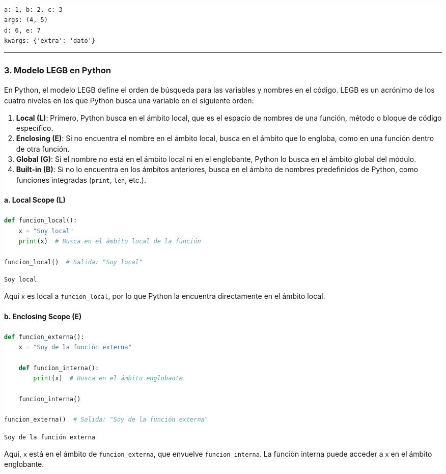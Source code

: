     a: 1, b: 2, c: 3
    args: (4, 5)
    d: 6, e: 7
    kwargs: {'extra': 'dato'}


---

### 3. Modelo LEGB en Python

En Python, el modelo LEGB define el orden de búsqueda para las variables y nombres en el código. LEGB es un acrónimo de los cuatro niveles en los que Python busca una variable en el siguiente orden:

1. **Local (L)**: Primero, Python busca en el ámbito local, que es el espacio de nombres de una función, método o bloque de código específico.
2. **Enclosing (E)**: Si no encuentra el nombre en el ámbito local, busca en el ámbito que lo engloba, como en una función dentro de otra función.
3. **Global (G)**: Si el nombre no está en el ámbito local ni en el englobante, Python lo busca en el ámbito global del módulo.
4. **Built-in (B)**: Si no lo encuentra en los ámbitos anteriores, busca en el ámbito de nombres predefinidos de Python, como funciones integradas (`print`, `len`, etc.).

#### a. Local Scope (L)


```python
def funcion_local():
    x = "Soy local"
    print(x)  # Busca en el ámbito local de la función

funcion_local()  # Salida: "Soy local"
```

    Soy local


Aquí `x` es local a `funcion_local`, por lo que Python la encuentra directamente en el ámbito local.

#### b. Enclosing Scope (E)


```python
def funcion_externa():
    x = "Soy de la función externa"

    def funcion_interna():
        print(x)  # Busca en el ámbito englobante

    funcion_interna()

funcion_externa()  # Salida: "Soy de la función externa"
```

    Soy de la función externa


Aquí, `x` está en el ámbito de `funcion_externa`, que envuelve `funcion_interna`. La función interna puede acceder a `x` en el ámbito englobante.
